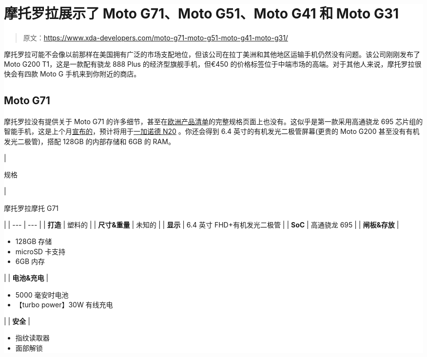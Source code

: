 # 摩托罗拉展示了 Moto G71、Moto G51、Moto G41 和 Moto G31

> 原文：<https://www.xda-developers.com/moto-g71-moto-g51-moto-g41-moto-g31/>

摩托罗拉可能不会像以前那样在美国拥有广泛的市场支配地位，但该公司在拉丁美洲和其他地区运输手机仍然没有问题。该公司刚刚发布了 Moto G200 T1，这是一款配有骁龙 888 Plus 的经济型旗舰手机，但€450 的价格标签位于中端市场的高端。对于其他人来说，摩托罗拉很快会有四款 Moto G 手机来到你附近的商店。

## Moto G71

摩托罗拉没有提供关于 Moto G71 的许多细节，甚至在[欧洲产品清单](https://shop-links.co/1758004658096965244?u1=618b7a05-92ff-4dce-85a6-34036dfe1957)的完整规格页面上也没有。这似乎是第一款采用高通骁龙 695 芯片组的智能手机，这是上个月[宣布的](https://www.xda-developers.com/qualcomm-778g-plus-695-680-480-plus-announced/)，预计将用于[一加诺德 N20](https://www.xda-developers.com/oneplus-nord-n20-5g-renders-leak/) 。你还会得到 6.4 英寸的有机发光二极管屏幕(更贵的 Moto G200 甚至没有有机发光二极管)，搭配 128GB 的内部存储和 6GB 的 RAM。

| 

规格

 | 

摩托罗拉摩托 G71

 |
| --- | --- |
| **打造** | 塑料的 |
| **尺寸&重量** | 未知的 |
| **显示** | 6.4 英寸 FHD+有机发光二极管 |
| **SoC** | 高通骁龙 695 |
| **闸板&存放** | 

*   128GB 存储
*   microSD 卡支持
*   6GB 内存

 |
| **电池&充电** | 

*   5000 毫安时电池
*   【turbo power】30W 有线充电

 |
| **安全** | 

*   指纹读取器
*   面部解锁
